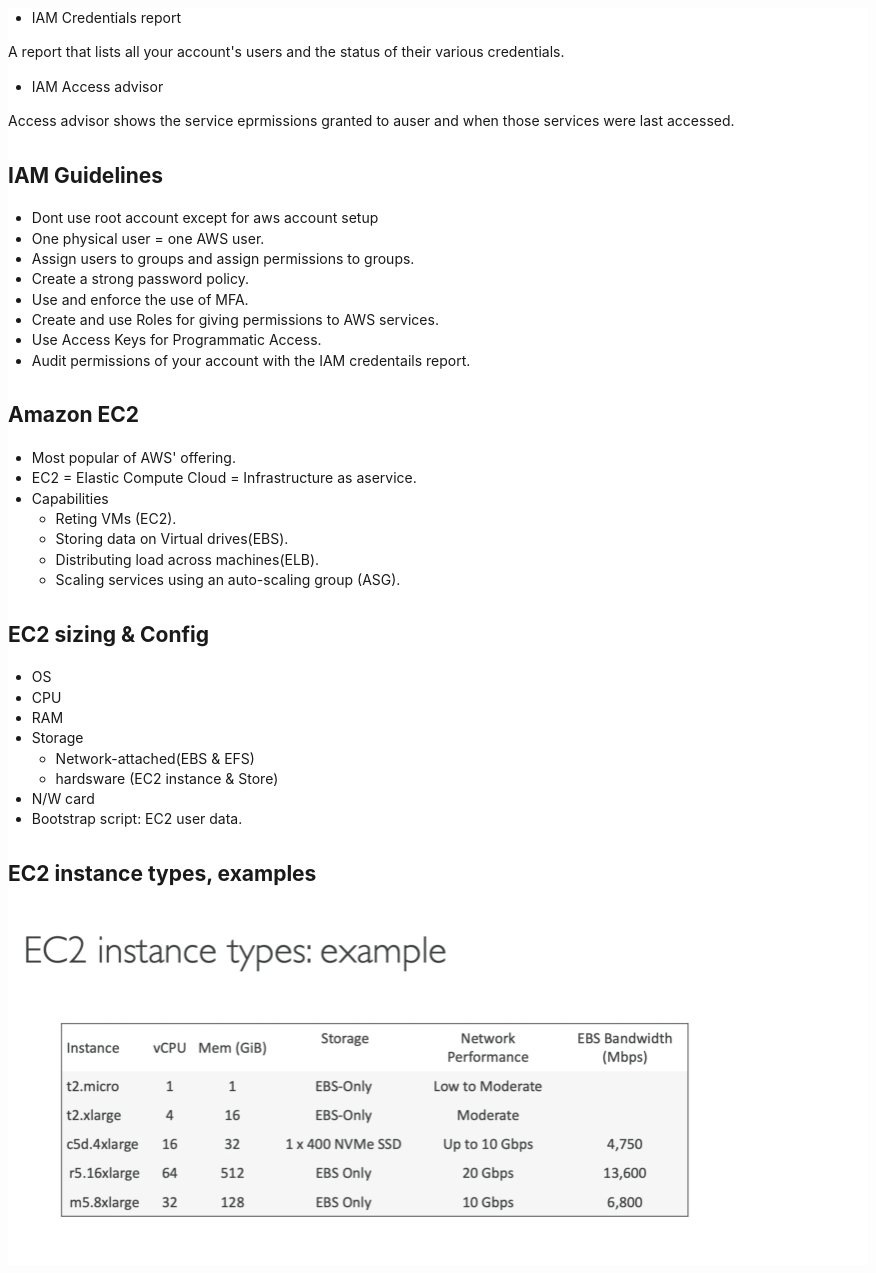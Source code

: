 * IAM Credentials report

A report that lists all your account's users and the status of their various credentials.

* IAM Access advisor 

Access advisor shows the service eprmissions granted to auser and when those services were last accessed.

## IAM Guidelines

* Dont use root account except for aws account setup
* One physical user = one AWS user.
* Assign users to groups and assign permissions to groups.
* Create a strong password policy.
* Use and enforce the use of MFA.
* Create and use Roles for giving permissions to AWS services.
* Use Access Keys for Programmatic Access.
* Audit permissions of your account with the IAM credentails report.

## Amazon EC2

* Most popular of AWS' offering.
* EC2 = Elastic Compute Cloud = Infrastructure as aservice.
* Capabilities
    * Reting VMs (EC2).
    * Storing data on Virtual drives(EBS).
    * Distributing load across machines(ELB).
    * Scaling services using an auto-scaling group (ASG).

## EC2 sizing & Config

* OS
* CPU
* RAM
* Storage 
    * Network-attached(EBS & EFS)
    * hardsware (EC2 instance & Store)
* N/W card
* Bootstrap script: EC2 user data.

## EC2 instance types, examples

![Ec2 instance types](img/ec2.png?raw=true "Title")
